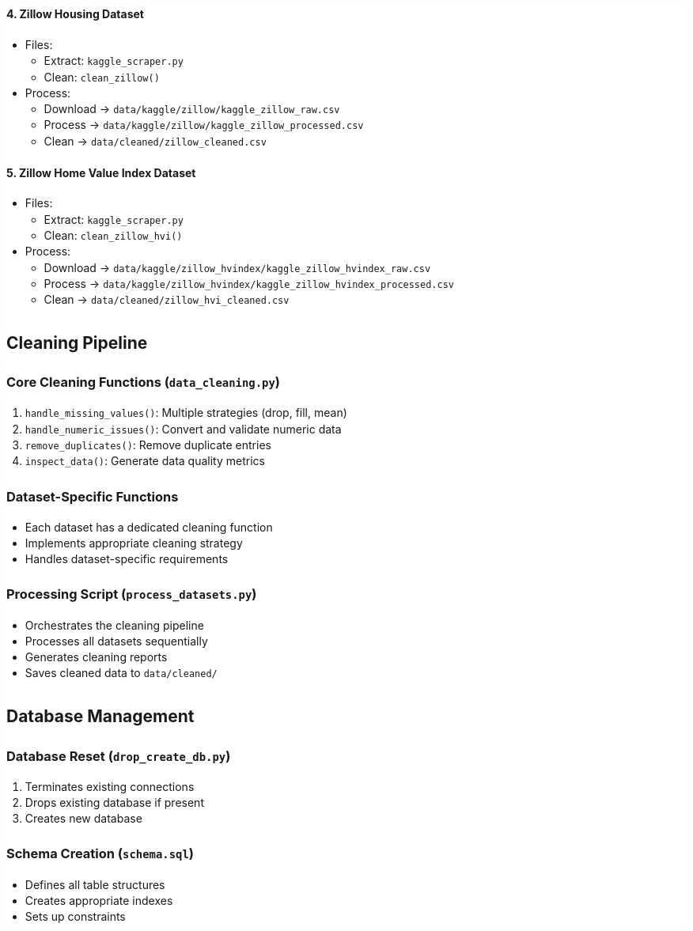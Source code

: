 #### 4. Zillow Housing Dataset
- Files:
  * Extract: `kaggle_scraper.py`
  * Clean: `clean_zillow()`
- Process:
  * Download → `data/kaggle/zillow/kaggle_zillow_raw.csv`
  * Process → `data/kaggle/zillow/kaggle_zillow_processed.csv`
  * Clean → `data/cleaned/zillow_cleaned.csv`

#### 5. Zillow Home Value Index Dataset
- Files:
  * Extract: `kaggle_scraper.py`
  * Clean: `clean_zillow_hvi()`
- Process:
  * Download → `data/kaggle/zillow_hvindex/kaggle_zillow_hvindex_raw.csv`
  * Process → `data/kaggle/zillow_hvindex/kaggle_zillow_hvindex_processed.csv`
  * Clean → `data/cleaned/zillow_hvi_cleaned.csv`

## Cleaning Pipeline

### Core Cleaning Functions (`data_cleaning.py`)
1. `handle_missing_values()`: Multiple strategies (drop, fill, mean)
2. `handle_numeric_issues()`: Convert and validate numeric data
3. `remove_duplicates()`: Remove duplicate entries
4. `inspect_data()`: Generate data quality metrics

### Dataset-Specific Functions
- Each dataset has a dedicated cleaning function
- Implements appropriate cleaning strategy
- Handles dataset-specific requirements

### Processing Script (`process_datasets.py`)
- Orchestrates the cleaning pipeline
- Processes all datasets sequentially
- Generates cleaning reports
- Saves cleaned data to `data/cleaned/`

## Database Management

### Database Reset (`drop_create_db.py`)
1. Terminates existing connections
2. Drops existing database if present
3. Creates new database

### Schema Creation (`schema.sql`)
- Defines all table structures
- Creates appropriate indexes
- Sets up constraints
